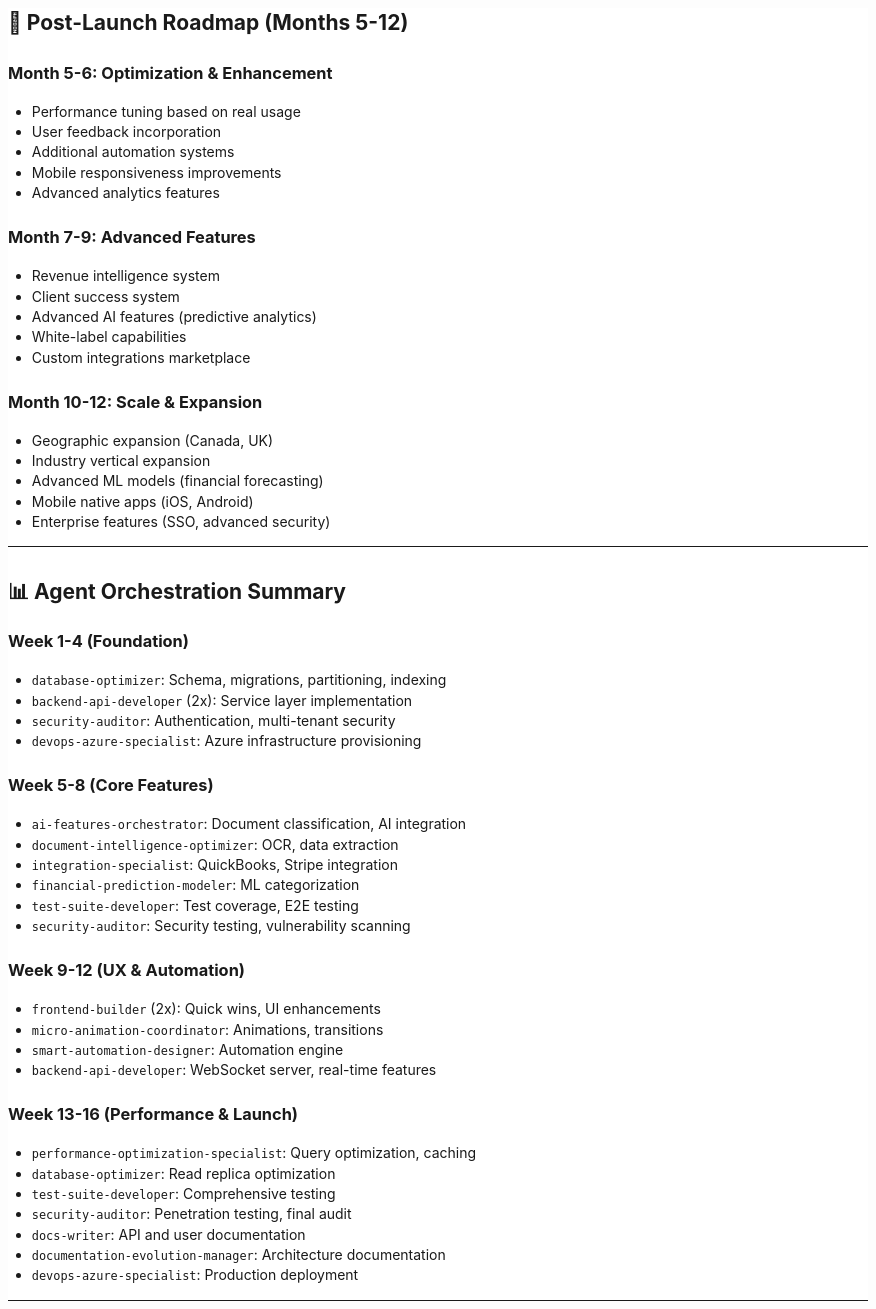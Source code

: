 
## 🚀 Post-Launch Roadmap (Months 5-12)

### Month 5-6: Optimization & Enhancement
- Performance tuning based on real usage
- User feedback incorporation
- Additional automation systems
- Mobile responsiveness improvements
- Advanced analytics features

### Month 7-9: Advanced Features
- Revenue intelligence system
- Client success system
- Advanced AI features (predictive analytics)
- White-label capabilities
- Custom integrations marketplace

### Month 10-12: Scale & Expansion
- Geographic expansion (Canada, UK)
- Industry vertical expansion
- Advanced ML models (financial forecasting)
- Mobile native apps (iOS, Android)
- Enterprise features (SSO, advanced security)

---

## 📊 Agent Orchestration Summary

### Week 1-4 (Foundation)
- `database-optimizer`: Schema, migrations, partitioning, indexing
- `backend-api-developer` (2x): Service layer implementation
- `security-auditor`: Authentication, multi-tenant security
- `devops-azure-specialist`: Azure infrastructure provisioning

### Week 5-8 (Core Features)
- `ai-features-orchestrator`: Document classification, AI integration
- `document-intelligence-optimizer`: OCR, data extraction
- `integration-specialist`: QuickBooks, Stripe integration
- `financial-prediction-modeler`: ML categorization
- `test-suite-developer`: Test coverage, E2E testing
- `security-auditor`: Security testing, vulnerability scanning

### Week 9-12 (UX & Automation)
- `frontend-builder` (2x): Quick wins, UI enhancements
- `micro-animation-coordinator`: Animations, transitions
- `smart-automation-designer`: Automation engine
- `backend-api-developer`: WebSocket server, real-time features

### Week 13-16 (Performance & Launch)
- `performance-optimization-specialist`: Query optimization, caching
- `database-optimizer`: Read replica optimization
- `test-suite-developer`: Comprehensive testing
- `security-auditor`: Penetration testing, final audit
- `docs-writer`: API and user documentation
- `documentation-evolution-manager`: Architecture documentation
- `devops-azure-specialist`: Production deployment

---
